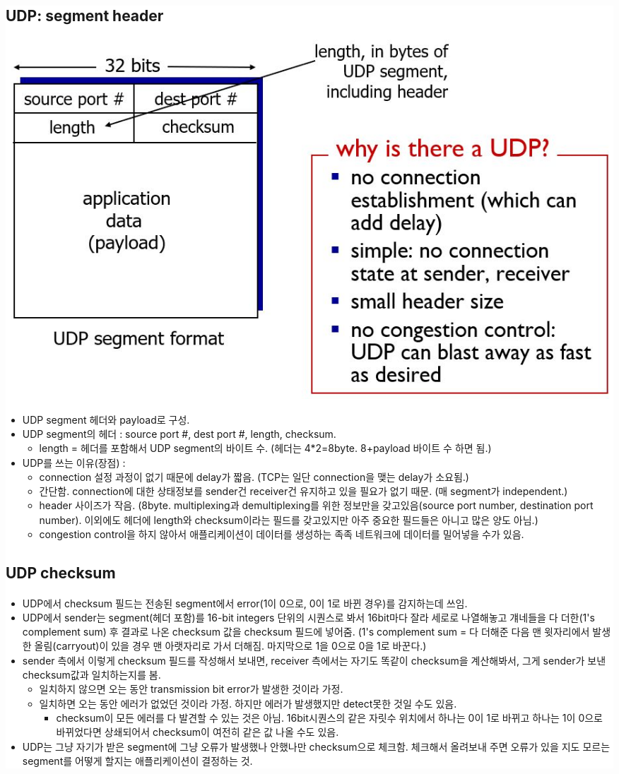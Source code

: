 ## UDP: segment header

![seg header](./img/[네트워크]segment_header.jpg)

- UDP segment 헤더와 payload로 구성.
- UDP segment의 헤더 : source port #, dest port #, length, checksum.
    - length = 헤더를 포함해서 UDP segment의 바이트 수. (헤더는 4*2=8byte. 8+payload 바이트 수 하면 됨.)
- UDP를 쓰는 이유(장점) :
    - connection 설정 과정이 없기 때문에 delay가 짧음. (TCP는 일단 connection을 맺는 delay가 소요됨.)
    - 간단함. connection에 대한 상태정보를 sender건 receiver건 유지하고 있을 필요가 없기 때문. (매 segment가 independent.)
    - header 사이즈가 작음. (8byte. multiplexing과 demultiplexing를 위한 정보만을 갖고있음(source port number, destination port number). 이외에도 헤더에 length와 checksum이라는 필드를 갖고있지만 아주 중요한 필드들은 아니고 많은 양도 아님.)
    - congestion control을 하지 않아서 애플리케이션이 데이터를 생성하는 족족 네트워크에 데이터를 밀어넣을 수가 있음.

## UDP checksum

- UDP에서 checksum 필드는 전송된 segment에서 error(1이 0으로, 0이 1로 바뀐 경우)를 감지하는데 쓰임.
- UDP에서 sender는 segment(헤더 포함)를 16-bit integers 단위의 시퀀스로 봐서 16bit마다 잘라 세로로 나열해놓고 걔네들을 다 더한(1's complement sum) 후 결과로 나온 checksum 값을 checksum 필드에 넣어줌. (1's complement sum = 다 더해준 다음 맨 윗자리에서 발생한 올림(carryout)이 있을 경우 맨 아랫자리로 가서 더해짐. 마지막으로 1을 0으로 0을 1로 바꾼다.)
- sender 측에서 이렇게 checksum 필드를 작성해서 보내면, receiver 측에서는 자기도 똑같이 checksum을 계산해봐서, 그게 sender가 보낸 checksum값과 일치하는지를 봄.
    - 일치하지 않으면 오는 동안 transmission bit error가 발생한 것이라 가정.
    - 일치하면 오는 동안 에러가 없었던 것이라 가정. 하지만 에러가 발생했지만 detect못한 것일 수도 있음.
        - checksum이 모든 에러를 다 발견할 수 있는 것은 아님. 16bit시퀀스의 같은 자릿수 위치에서 하나는 0이 1로 바뀌고 하나는 1이 0으로 바뀌었다면 상쇄되어서 checksum이 여전히 같은 값 나올 수도 있음.
- UDP는 그냥 자기가 받은 segment에 그냥 오류가 발생했나 안했나만 checksum으로 체크함. 체크해서 올려보내 주면 오류가 있을 지도 모르는 segment를 어떻게 할지는 애플리케이션이 결정하는 것.
